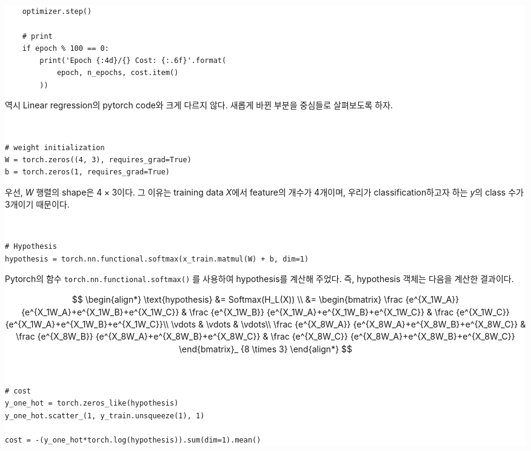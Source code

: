 ```
    optimizer.step()

    # print
    if epoch % 100 == 0:
        print('Epoch {:4d}/{} Cost: {:.6f}'.format(
            epoch, n_epochs, cost.item()
        ))
```

역시 Linear regression의 pytorch code와 크게 다르지 않다. 새롭게 바뀐 부분을 중심들로 살펴보도록 하자.

<br>

```
# weight initialization
W = torch.zeros((4, 3), requires_grad=True)
b = torch.zeros(1, requires_grad=True)
```

우선, $W$ 행렬의 shape은 $4 \times 3$이다. 그 이유는 training data $X$에서 feature의 개수가 4개이며, 우리가 classification하고자 하는 $y$의 class 수가 3개이기 때문이다.

<br>

```
# Hypothesis
hypothesis = torch.nn.functional.softmax(x_train.matmul(W) + b, dim=1)
```

Pytorch의 함수 ```torch.nn.functional.softmax()``` 를 사용하여 hypothesis를 계산해 주었다. 즉, hypothesis 객체는 다음을 계산한 결과이다.

$$
\begin{align*}
\text{hypothesis} &= Softmax(H_L(X)) \\
&=  
\begin{bmatrix}
\frac {e^{X_1W_A}} {e^{X_1W_A}+e^{X_1W_B}+e^{X_1W_C}} &
\frac {e^{X_1W_B}} {e^{X_1W_A}+e^{X_1W_B}+e^{X_1W_C}} &
\frac {e^{X_1W_C}} {e^{X_1W_A}+e^{X_1W_B}+e^{X_1W_C}}\\
\vdots & \vdots & \vdots\\
\frac {e^{X_8W_A}} {e^{X_8W_A}+e^{X_8W_B}+e^{X_8W_C}} &
\frac {e^{X_8W_B}} {e^{X_8W_A}+e^{X_8W_B}+e^{X_8W_C}} &
\frac {e^{X_8W_C}} {e^{X_8W_A}+e^{X_8W_B}+e^{X_8W_C}}
\end{bmatrix}_ {8 \times 3}
\end{align*}
$$

<br>

```
# cost
y_one_hot = torch.zeros_like(hypothesis)
y_one_hot.scatter_(1, y_train.unsqueeze(1), 1)

cost = -(y_one_hot*torch.log(hypothesis)).sum(dim=1).mean()
```
